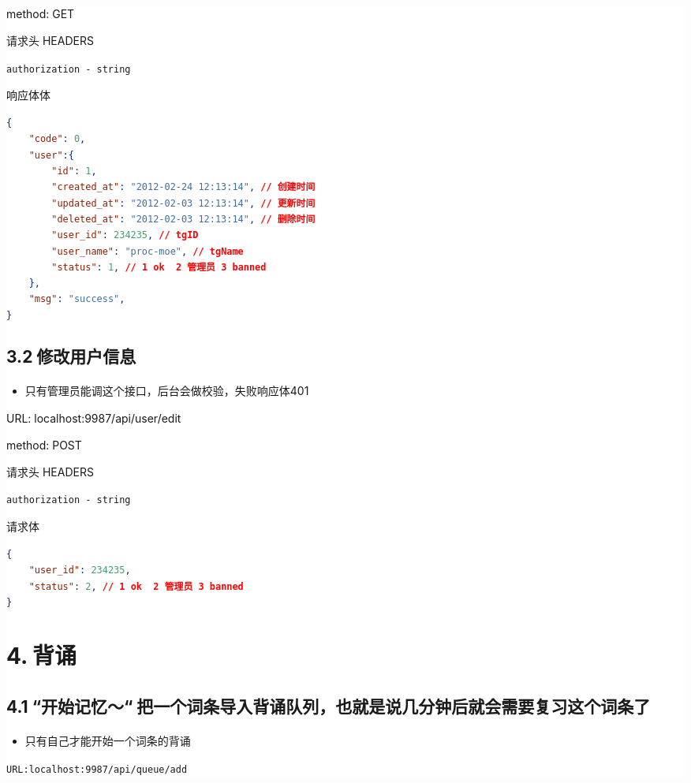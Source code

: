 method: GET

请求头 HEADERS

```
authorization - string 
```

响应体体 
``` json
{ 
    "code": 0,
    "user":{
        "id": 1,
        "created_at": "2012-02-24 12:13:14", // 创建时间
        "updated_at": "2012-02-03 12:13:14", // 更新时间
        "deleted_at": "2012-02-03 12:13:14", // 删除时间
        "user_id": 234235, // tgID
        "user_name": "proc-moe", // tgName
        "status": 1, // 1 ok  2 管理员 3 banned
    },
    "msg": "success",
}
```


## 3.2 修改用户信息
- 只有管理员能调这个接口，后台会做校验，失败响应体401

URL: localhost:9987/api/user/edit

method: POST

请求头 HEADERS

```
authorization - string 
```

请求体
``` json
{ 
    "user_id": 234235,
    "status": 2, // 1 ok  2 管理员 3 banned
}
```


# 4. 背诵
## 4.1 “开始记忆～“ 把一个词条导入背诵队列，也就是说几分钟后就会需要复习这个词条了
- 只有自己才能开始一个词条的背诵

```
URL:localhost:9987/api/queue/add
```
